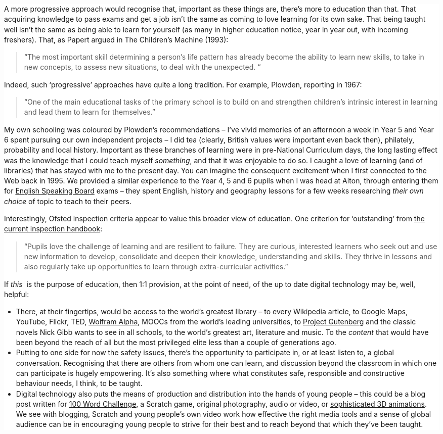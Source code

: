 A more progressive approach would recognise that, important as these things are, there’s more to education than that. That acquiring knowledge to pass exams and get a job isn’t the same as coming to love learning for its own sake. That being taught well isn’t the same as being able to learn for yourself (as many in higher education notice, year in year out, with incoming freshers). That, as Papert argued in The Children’s Machine (1993):

> “The most important skill determining a person&#8217;s life pattern has already become the ability to learn new skills, to take in new concepts, to assess new situations, to deal with the unexpected. “

Indeed, such ‘progressive’ approaches have quite a long tradition. For example, Plowden, reporting in 1967:

> “One of the main educational tasks of the primary school is to build on and strengthen children&#8217;s intrinsic interest in learning and lead them to learn for themselves.”

My own schooling was coloured by Plowden’s recommendations &#8211; I’ve vivid memories of an afternoon a week in Year 5 and Year 6 spent pursuing our own independent projects &#8211; I did tea (clearly, British values were important even back then), philately, probability and local history. Important as these branches of learning were in pre-National Curriculum days, the long lasting effect was the knowledge that I could teach myself _something_, and that it was enjoyable to do so. I caught a love of learning (and of libraries) that has stayed with me to the present day. You can imagine the consequent excitement when I first connected to the Web back in 1995. We provided a similar experience to the Year 4, 5 and 6 pupils when I was head at Alton, through entering them for [English Speaking Board](http://esbuk.org/) exams &#8211; they spent English, history and geography lessons for a few weeks researching _their own choice_ of topic to teach to their peers.

Interestingly, Ofsted inspection criteria appear to value this broader view of education. One criterion for ‘outstanding’ from [the current inspection handbook](https://www.gov.uk/government/uploads/system/uploads/attachment_data/file/458866/School_inspection_handbook_section_5_from_September_2015.pdf):

> &#8220;Pupils love the challenge of learning and are resilient to failure. They are curious, interested learners who seek out and use new information to develop, consolidate and deepen their knowledge, understanding and skills. They thrive in lessons and also regularly take up opportunities to learn through extra-curricular activities.&#8221;

If _this_  is the purpose of education, then 1:1 provision, at the point of need, of the up to date digital technology may be, well, helpful:

  * There, at their fingertips, would be access to the world’s greatest library &#8211; to every Wikipedia article, to Google Maps, YouTube, Flickr, TED, [Wolfram Alpha](http://www.wolframalpha.com/), MOOCs from the world’s leading universities, to [Project Gutenberg](https://www.gutenberg.org/) and the classic novels Nick Gibb wants to see in all schools, to the world’s greatest art, literature and music. To the _content_ that would have been beyond the reach of all but the most privileged elite less than a couple of generations ago.
  * Putting to one side for now the safety issues, there’s the opportunity to participate in, or at least listen to, a global conversation. Recognising that there are others from whom one can learn, and discussion beyond the classroom in which one can participate is hugely empowering. It’s also something where what constitutes safe, responsible and constructive behaviour needs, I think, to be taught.
  * Digital technology also puts the means of production and distribution into the hands of young people &#8211; this could be a blog post written for [100 Word Challenge](https://100wc.net/), a Scratch game, original photography, audio or video, or [sophisticated 3D animations](http://www.3dami.org.uk/). We see with blogging, Scratch and young people’s own video work how effective the right media tools and a sense of global audience can be in encouraging young people to strive for their best and to reach beyond that which they’ve been taught.

